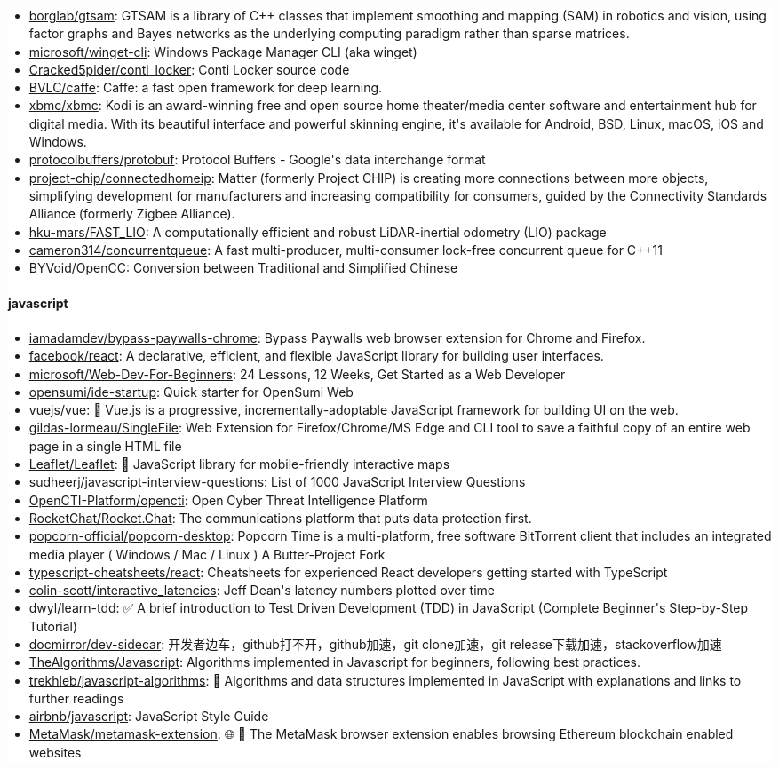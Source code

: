 * [borglab/gtsam](https://github.com/borglab/gtsam): GTSAM is a library of C++ classes that implement smoothing and mapping (SAM) in robotics and vision, using factor graphs and Bayes networks as the underlying computing paradigm rather than sparse matrices.
* [microsoft/winget-cli](https://github.com/microsoft/winget-cli): Windows Package Manager CLI (aka winget)
* [Cracked5pider/conti_locker](https://github.com/Cracked5pider/conti_locker): Conti Locker source code
* [BVLC/caffe](https://github.com/BVLC/caffe): Caffe: a fast open framework for deep learning.
* [xbmc/xbmc](https://github.com/xbmc/xbmc): Kodi is an award-winning free and open source home theater/media center software and entertainment hub for digital media. With its beautiful interface and powerful skinning engine, it's available for Android, BSD, Linux, macOS, iOS and Windows.
* [protocolbuffers/protobuf](https://github.com/protocolbuffers/protobuf): Protocol Buffers - Google's data interchange format
* [project-chip/connectedhomeip](https://github.com/project-chip/connectedhomeip): Matter (formerly Project CHIP) is creating more connections between more objects, simplifying development for manufacturers and increasing compatibility for consumers, guided by the Connectivity Standards Alliance (formerly Zigbee Alliance).
* [hku-mars/FAST_LIO](https://github.com/hku-mars/FAST_LIO): A computationally efficient and robust LiDAR-inertial odometry (LIO) package
* [cameron314/concurrentqueue](https://github.com/cameron314/concurrentqueue): A fast multi-producer, multi-consumer lock-free concurrent queue for C++11
* [BYVoid/OpenCC](https://github.com/BYVoid/OpenCC): Conversion between Traditional and Simplified Chinese

#### javascript
* [iamadamdev/bypass-paywalls-chrome](https://github.com/iamadamdev/bypass-paywalls-chrome): Bypass Paywalls web browser extension for Chrome and Firefox.
* [facebook/react](https://github.com/facebook/react): A declarative, efficient, and flexible JavaScript library for building user interfaces.
* [microsoft/Web-Dev-For-Beginners](https://github.com/microsoft/Web-Dev-For-Beginners): 24 Lessons, 12 Weeks, Get Started as a Web Developer
* [opensumi/ide-startup](https://github.com/opensumi/ide-startup): Quick starter for OpenSumi Web
* [vuejs/vue](https://github.com/vuejs/vue): 🖖 Vue.js is a progressive, incrementally-adoptable JavaScript framework for building UI on the web.
* [gildas-lormeau/SingleFile](https://github.com/gildas-lormeau/SingleFile): Web Extension for Firefox/Chrome/MS Edge and CLI tool to save a faithful copy of an entire web page in a single HTML file
* [Leaflet/Leaflet](https://github.com/Leaflet/Leaflet): 🍃 JavaScript library for mobile-friendly interactive maps
* [sudheerj/javascript-interview-questions](https://github.com/sudheerj/javascript-interview-questions): List of 1000 JavaScript Interview Questions
* [OpenCTI-Platform/opencti](https://github.com/OpenCTI-Platform/opencti): Open Cyber Threat Intelligence Platform
* [RocketChat/Rocket.Chat](https://github.com/RocketChat/Rocket.Chat): The communications platform that puts data protection first.
* [popcorn-official/popcorn-desktop](https://github.com/popcorn-official/popcorn-desktop): Popcorn Time is a multi-platform, free software BitTorrent client that includes an integrated media player ( Windows / Mac / Linux ) A Butter-Project Fork
* [typescript-cheatsheets/react](https://github.com/typescript-cheatsheets/react): Cheatsheets for experienced React developers getting started with TypeScript
* [colin-scott/interactive_latencies](https://github.com/colin-scott/interactive_latencies): Jeff Dean's latency numbers plotted over time
* [dwyl/learn-tdd](https://github.com/dwyl/learn-tdd): ✅ A brief introduction to Test Driven Development (TDD) in JavaScript (Complete Beginner's Step-by-Step Tutorial)
* [docmirror/dev-sidecar](https://github.com/docmirror/dev-sidecar): 开发者边车，github打不开，github加速，git clone加速，git release下载加速，stackoverflow加速
* [TheAlgorithms/Javascript](https://github.com/TheAlgorithms/Javascript): Algorithms implemented in Javascript for beginners, following best practices.
* [trekhleb/javascript-algorithms](https://github.com/trekhleb/javascript-algorithms): 📝 Algorithms and data structures implemented in JavaScript with explanations and links to further readings
* [airbnb/javascript](https://github.com/airbnb/javascript): JavaScript Style Guide
* [MetaMask/metamask-extension](https://github.com/MetaMask/metamask-extension): 🌐 🔌 The MetaMask browser extension enables browsing Ethereum blockchain enabled websites